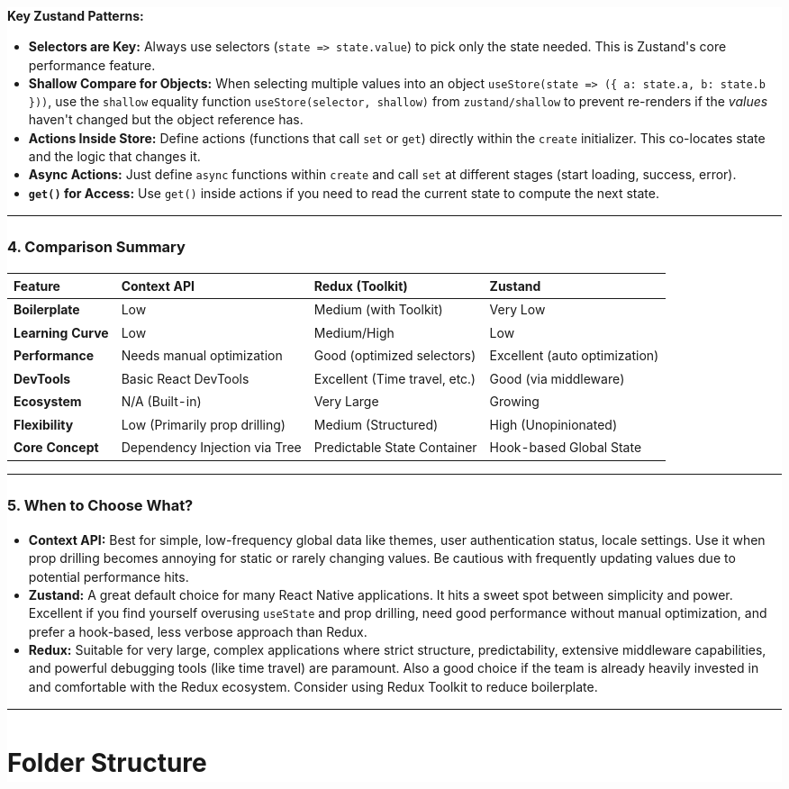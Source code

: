 **Key Zustand Patterns:**

*   **Selectors are Key:** Always use selectors (`state => state.value`) to pick only the state needed. This is Zustand's core performance feature.
*   **Shallow Compare for Objects:** When selecting multiple values into an object `useStore(state => ({ a: state.a, b: state.b }))`, use the `shallow` equality function `useStore(selector, shallow)` from `zustand/shallow` to prevent re-renders if the *values* haven't changed but the object reference has.
*   **Actions Inside Store:** Define actions (functions that call `set` or `get`) directly within the `create` initializer. This co-locates state and the logic that changes it.
*   **Async Actions:** Just define `async` functions within `create` and call `set` at different stages (start loading, success, error).
*   **`get()` for Access:** Use `get()` inside actions if you need to read the current state to compute the next state.

---

### 4. Comparison Summary

| Feature         | Context API                  | Redux (Toolkit)                | Zustand                      |
| :-------------- | :--------------------------- | :----------------------------- | :--------------------------- |
| **Boilerplate** | Low                          | Medium (with Toolkit)          | Very Low                     |
| **Learning Curve**| Low                          | Medium/High                    | Low                          |
| **Performance** | Needs manual optimization    | Good (optimized selectors)     | Excellent (auto optimization)|
| **DevTools**    | Basic React DevTools         | Excellent (Time travel, etc.)  | Good (via middleware)        |
| **Ecosystem**   | N/A (Built-in)               | Very Large                     | Growing                      |
| **Flexibility** | Low (Primarily prop drilling)| Medium (Structured)            | High (Unopinionated)         |
| **Core Concept**| Dependency Injection via Tree| Predictable State Container    | Hook-based Global State      |

---

### 5. When to Choose What?

*   **Context API:** Best for simple, low-frequency global data like themes, user authentication status, locale settings. Use it when prop drilling becomes annoying for static or rarely changing values. Be cautious with frequently updating values due to potential performance hits.
*   **Zustand:** A great default choice for many React Native applications. It hits a sweet spot between simplicity and power. Excellent if you find yourself overusing `useState` and prop drilling, need good performance without manual optimization, and prefer a hook-based, less verbose approach than Redux.
*   **Redux:** Suitable for very large, complex applications where strict structure, predictability, extensive middleware capabilities, and powerful debugging tools (like time travel) are paramount. Also a good choice if the team is already heavily invested in and comfortable with the Redux ecosystem. Consider using Redux Toolkit to reduce boilerplate.


---

# Folder Structure
